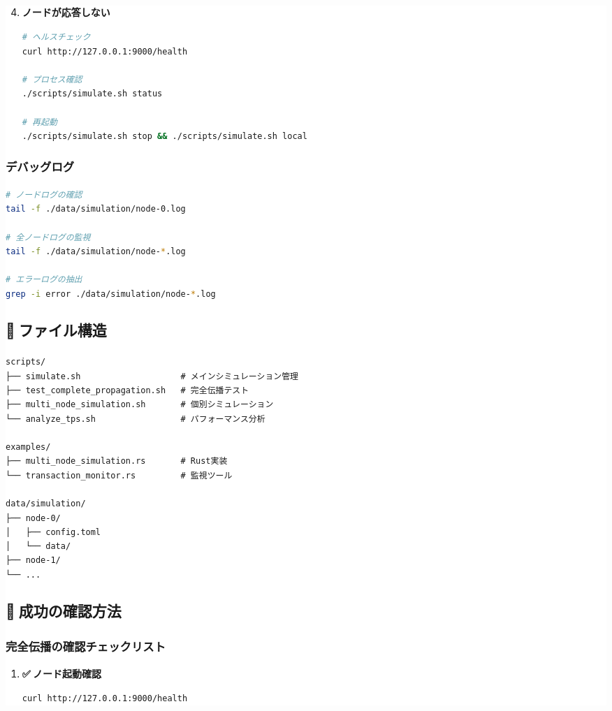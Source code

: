 4. **ノードが応答しない**
   ```bash
   # ヘルスチェック
   curl http://127.0.0.1:9000/health
   
   # プロセス確認
   ./scripts/simulate.sh status
   
   # 再起動
   ./scripts/simulate.sh stop && ./scripts/simulate.sh local
   ```

### デバッグログ

```bash
# ノードログの確認
tail -f ./data/simulation/node-0.log

# 全ノードログの監視
tail -f ./data/simulation/node-*.log

# エラーログの抽出
grep -i error ./data/simulation/node-*.log
```

## 📁 ファイル構造

```
scripts/
├── simulate.sh                    # メインシミュレーション管理
├── test_complete_propagation.sh   # 完全伝播テスト
├── multi_node_simulation.sh       # 個別シミュレーション
└── analyze_tps.sh                 # パフォーマンス分析

examples/
├── multi_node_simulation.rs       # Rust実装
└── transaction_monitor.rs         # 監視ツール

data/simulation/
├── node-0/
│   ├── config.toml
│   └── data/
├── node-1/
└── ...
```

## 🎯 成功の確認方法

### 完全伝播の確認チェックリスト

1. **✅ ノード起動確認**
   ```bash
   curl http://127.0.0.1:9000/health
   ```
